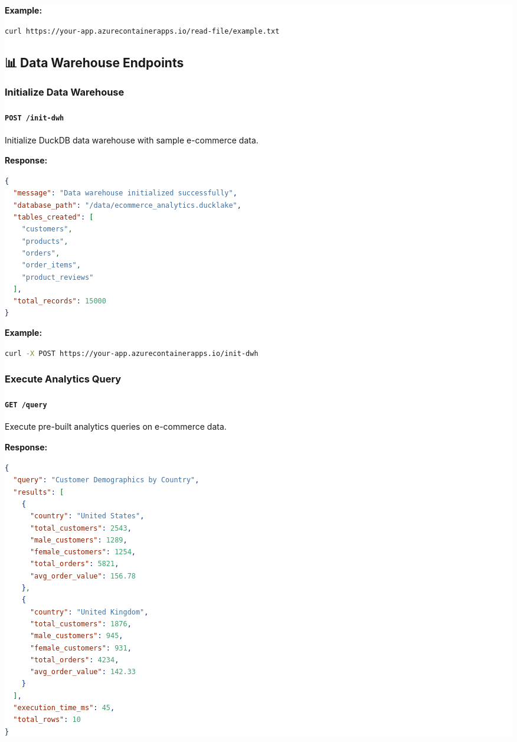 **Example:**
```bash
curl https://your-app.azurecontainerapps.io/read-file/example.txt
```

## 📊 Data Warehouse Endpoints

### Initialize Data Warehouse
#### `POST /init-dwh`
Initialize DuckDB data warehouse with sample e-commerce data.

**Response:**
```json
{
  "message": "Data warehouse initialized successfully",
  "database_path": "/data/ecommerce_analytics.ducklake",
  "tables_created": [
    "customers",
    "products", 
    "orders",
    "order_items",
    "product_reviews"
  ],
  "total_records": 15000
}
```

**Example:**
```bash
curl -X POST https://your-app.azurecontainerapps.io/init-dwh
```

### Execute Analytics Query
#### `GET /query`
Execute pre-built analytics queries on e-commerce data.

**Response:**
```json
{
  "query": "Customer Demographics by Country",
  "results": [
    {
      "country": "United States", 
      "total_customers": 2543,
      "male_customers": 1289,
      "female_customers": 1254,
      "total_orders": 5821,
      "avg_order_value": 156.78
    },
    {
      "country": "United Kingdom",
      "total_customers": 1876,
      "male_customers": 945,
      "female_customers": 931,
      "total_orders": 4234,
      "avg_order_value": 142.33
    }
  ],
  "execution_time_ms": 45,
  "total_rows": 10
}
```

